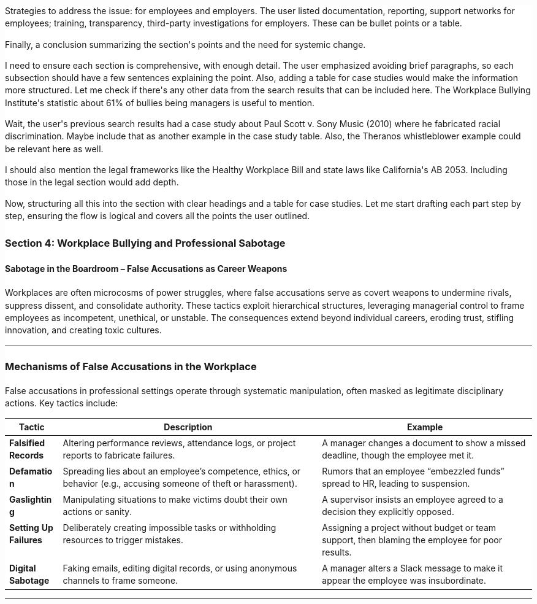 Strategies to address the issue: for employees and employers. The user listed documentation, reporting, support networks for employees; training, transparency, third-party investigations for employers. These can be bullet points or a table.

Finally, a conclusion summarizing the section's points and the need for systemic change.

I need to ensure each section is comprehensive, with enough detail. The user emphasized avoiding brief paragraphs, so each subsection should have a few sentences explaining the point. Also, adding a table for case studies would make the information more structured. Let me check if there's any other data from the search results that can be included here. The Workplace Bullying Institute's statistic about 61% of bullies being managers is useful to mention.

Wait, the user's previous search results had a case study about Paul Scott v. Sony Music (2010) where he fabricated racial discrimination. Maybe include that as another example in the case study table. Also, the Theranos whistleblower example could be relevant here as well.

I should also mention the legal frameworks like the Healthy Workplace Bill and state laws like California's AB 2053. Including those in the legal section would add depth.

Now, structuring all this into the section with clear headings and a table for case studies. Let me start drafting each part step by step, ensuring the flow is logical and covers all the points the user outlined.
</think>

### **Section 4: Workplace Bullying and Professional Sabotage**  
#### **Sabotage in the Boardroom – False Accusations as Career Weapons**  

Workplaces are often microcosms of power struggles, where false accusations serve as covert weapons to undermine rivals, suppress dissent, and consolidate authority. These tactics exploit hierarchical structures, leveraging managerial control to frame employees as incompetent, unethical, or unstable. The consequences extend beyond individual careers, eroding trust, stifling innovation, and creating toxic cultures.  

---

### **Mechanisms of False Accusations in the Workplace**  
False accusations in professional settings operate through systematic manipulation, often masked as legitimate disciplinary actions. Key tactics include:  

| **Tactic**               | **Description**                                                                 | **Example**                                                                 |
|--------------------------|---------------------------------------------------------------------------------|-----------------------------------------------------------------------------|
| **Falsified Records**     | Altering performance reviews, attendance logs, or project reports to fabricate failures. | A manager changes a document to show a missed deadline, though the employee met it. |
| **Defamation**            | Spreading lies about an employee’s competence, ethics, or behavior (e.g., accusing someone of theft or harassment). | Rumors that an employee “embezzled funds” spread to HR, leading to suspension. |
| **Gaslighting**           | Manipulating situations to make victims doubt their own actions or sanity.       | A supervisor insists an employee agreed to a decision they explicitly opposed. |
| **Setting Up Failures**   | Deliberately creating impossible tasks or withholding resources to trigger mistakes. | Assigning a project without budget or team support, then blaming the employee for poor results. |
| **Digital Sabotage**      | Faking emails, editing digital records, or using anonymous channels to frame someone. | A manager alters a Slack message to make it appear the employee was insubordinate. |

---
